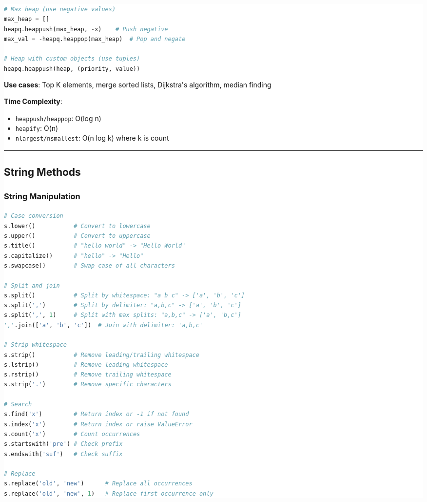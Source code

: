```python
# Max heap (use negative values)
max_heap = []
heapq.heappush(max_heap, -x)    # Push negative
max_val = -heapq.heappop(max_heap)  # Pop and negate

# Heap with custom objects (use tuples)
heapq.heappush(heap, (priority, value))
```

**Use cases**: Top K elements, merge sorted lists, Dijkstra's algorithm, median finding

**Time Complexity**:
- `heappush/heappop`: O(log n)
- `heapify`: O(n)
- `nlargest/nsmallest`: O(n log k) where k is count

---

## String Methods

### String Manipulation

```python
# Case conversion
s.lower()           # Convert to lowercase
s.upper()           # Convert to uppercase
s.title()           # "hello world" -> "Hello World"
s.capitalize()      # "hello" -> "Hello"
s.swapcase()        # Swap case of all characters

# Split and join
s.split()           # Split by whitespace: "a b c" -> ['a', 'b', 'c']
s.split(',')        # Split by delimiter: "a,b,c" -> ['a', 'b', 'c']
s.split(',', 1)     # Split with max splits: "a,b,c" -> ['a', 'b,c']
','.join(['a', 'b', 'c'])  # Join with delimiter: 'a,b,c'

# Strip whitespace
s.strip()           # Remove leading/trailing whitespace
s.lstrip()          # Remove leading whitespace
s.rstrip()          # Remove trailing whitespace
s.strip('.')        # Remove specific characters

# Search
s.find('x')         # Return index or -1 if not found
s.index('x')        # Return index or raise ValueError
s.count('x')        # Count occurrences
s.startswith('pre') # Check prefix
s.endswith('suf')   # Check suffix

# Replace
s.replace('old', 'new')      # Replace all occurrences
s.replace('old', 'new', 1)   # Replace first occurrence only
```
